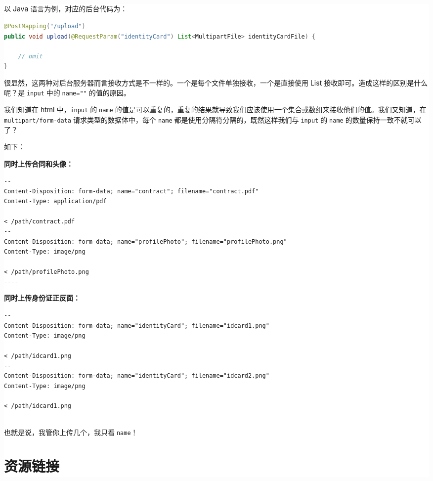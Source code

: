 
以 Java 语言为例，对应的后台代码为：


```java
@PostMapping("/upload")
public void upload(@RequestParam("identityCard") List<MultipartFile> identityCardFile) {

    // omit
}
```


很显然，这两种对后台服务器而言接收方式是不一样的。一个是每个文件单独接收，一个是直接使用 List 接收即可。造成这样的区别是什么呢？是 `input` 中的 `name=""` 的值的原因。

我们知道在 html 中，`input` 的 `name` 的值是可以重复的，重复的结果就导致我们应该使用一个集合或数组来接收他们的值。我们又知道，在 `multipart/form-data` 请求类型的数据体中，每个 `name` 都是使用分隔符分隔的，既然这样我们与 `input` 的 `name` 的数量保持一致不就可以了？

如下：

**同时上传合同和头像：**


```
--
Content-Disposition: form-data; name="contract"; filename="contract.pdf"
Content-Type: application/pdf

< /path/contract.pdf
--
Content-Disposition: form-data; name="profilePhoto"; filename="profilePhoto.png"
Content-Type: image/png

< /path/profilePhoto.png
----
```


**同时上传身份证正反面：**


```
--
Content-Disposition: form-data; name="identityCard"; filename="idcard1.png"
Content-Type: image/png

< /path/idcard1.png
--
Content-Disposition: form-data; name="identityCard"; filename="idcard2.png"
Content-Type: image/png

< /path/idcard1.png
----
```


也就是说，我管你上传几个，我只看 `name`！



# 资源链接
